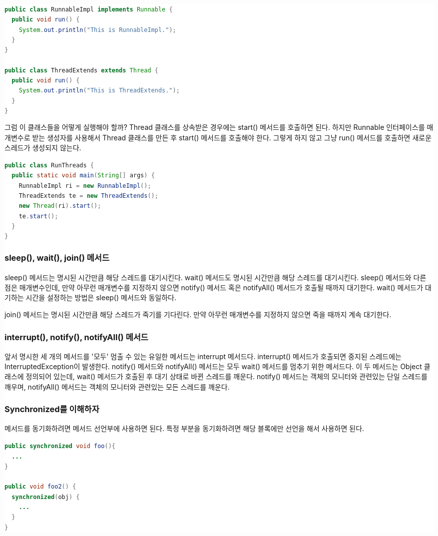 ```java
public class RunnableImpl implements Runnable {
  public void run() {
    System.out.println("This is RunnableImpl.");
  }
}

public class ThreadExtends extends Thread {
  public void run() {
    System.out.println("This is ThreadExtends.");
  }
}
```

그럼 이 클래스들을 어떻게 실행해야 할까? Thread 클래스를 상속받은 경우에는 start() 메서드를 호출하면 된다. 하지만 Runnable 인터페이스를 매개변수로 받는 생성자를 사용해서 Thread 클래스를 만든 후 start() 메서드를 호출해야 한다. 그렇게 하지 않고 그냥 run() 메서드를 호출하면 새로운 스레드가 생성되지 않는다.

```java
public class RunThreads {
  public static void main(String[] args) {
    RunnableImpl ri = new RunnableImpl();
    ThreadExtends te = new ThreadExtends();
    new Thread(ri).start();
    te.start();
  }
}
```

### sleep(), wait(), join() 메서드
sleep() 메서드는 명시된 시간만큼 해당 스레드를 대기시킨다. wait() 메서드도 명시된 시간만큼 해당 스레드를 대기시킨다. sleep() 메서드와 다른 점은 매개변수인데, 만약 아무런 매개변수를 지정하지 않으면 notify() 메서드 혹은 notifyAll() 메서드가 호출될 때까지 대기한다. wait() 메서드가 대기하는 시간을 설정하는 방법은 sleep() 메서드와 동일하다.

join() 메서드는 명시된 시간만큼 해당 스레드가 죽기를 기다린다. 만약 아무런 매개변수를 지정하지 않으면 죽을 때까지 계속 대기한다.

### interrupt(), notify(), notifyAll() 메서드
앞서 명시한 세 개의 메서드를 '모두' 멈출 수 있는 유일한 메서드는 interrupt 메서드다. interrupt() 메서드가 호출되면 중지된 스레드에는 InterruptedException이 발생한다. notify() 메서드와 notifyAll() 메서드는 모두 wait() 메서드를 멈추기 위한 메서드다. 이 두 메서드는 Object 클래스에 정의되어 있는데, wait() 메서드가 호출된 후 대기 상태로 바뀐 스레드를 깨운다. notify() 메서드는 객체의 모니터와 관련있는 단일 스레드를 깨우며, notifyAll() 메서드는 객체의 모니터와 관련있는 모든 스레드를 깨운다.

### Synchronized를 이해하자
메서드를 동기화하려면 메서드 선언부에 사용하면 된다. 특정 부분을 동기화하려면 해당 블록에만 선언을 해서 사용하면 된다.

```java
public synchronized void foo(){
  ...
}

public void foo2() {
  synchronized(obj) {
    ...
  }
}
```
